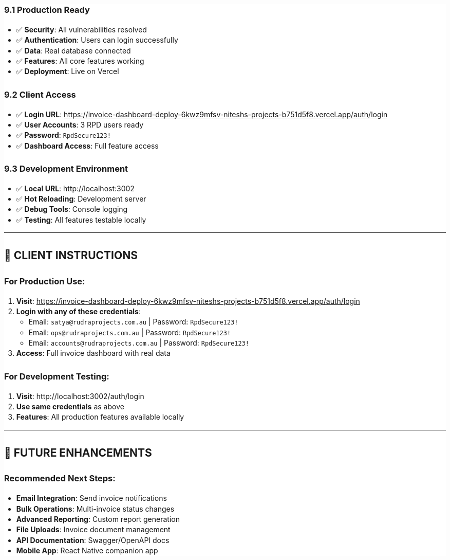 ### **9.1 Production Ready**
- ✅ **Security**: All vulnerabilities resolved
- ✅ **Authentication**: Users can login successfully
- ✅ **Data**: Real database connected
- ✅ **Features**: All core features working
- ✅ **Deployment**: Live on Vercel

### **9.2 Client Access**
- ✅ **Login URL**: https://invoice-dashboard-deploy-6kwz9mfsv-niteshs-projects-b751d5f8.vercel.app/auth/login
- ✅ **User Accounts**: 3 RPD users ready
- ✅ **Password**: `RpdSecure123!`
- ✅ **Dashboard Access**: Full feature access

### **9.3 Development Environment**
- ✅ **Local URL**: http://localhost:3002
- ✅ **Hot Reloading**: Development server
- ✅ **Debug Tools**: Console logging
- ✅ **Testing**: All features testable locally

---

## 🎯 **CLIENT INSTRUCTIONS**

### **For Production Use:**
1. **Visit**: https://invoice-dashboard-deploy-6kwz9mfsv-niteshs-projects-b751d5f8.vercel.app/auth/login
2. **Login with any of these credentials**:
   - Email: `satya@rudraprojects.com.au` | Password: `RpdSecure123!`
   - Email: `ops@rudraprojects.com.au` | Password: `RpdSecure123!`
   - Email: `accounts@rudraprojects.com.au` | Password: `RpdSecure123!`
3. **Access**: Full invoice dashboard with real data

### **For Development Testing:**
1. **Visit**: http://localhost:3002/auth/login
2. **Use same credentials** as above
3. **Features**: All production features available locally

---

## 🚀 **FUTURE ENHANCEMENTS**

### **Recommended Next Steps:**
- **Email Integration**: Send invoice notifications
- **Bulk Operations**: Multi-invoice status changes
- **Advanced Reporting**: Custom report generation
- **File Uploads**: Invoice document management
- **API Documentation**: Swagger/OpenAPI docs
- **Mobile App**: React Native companion app
